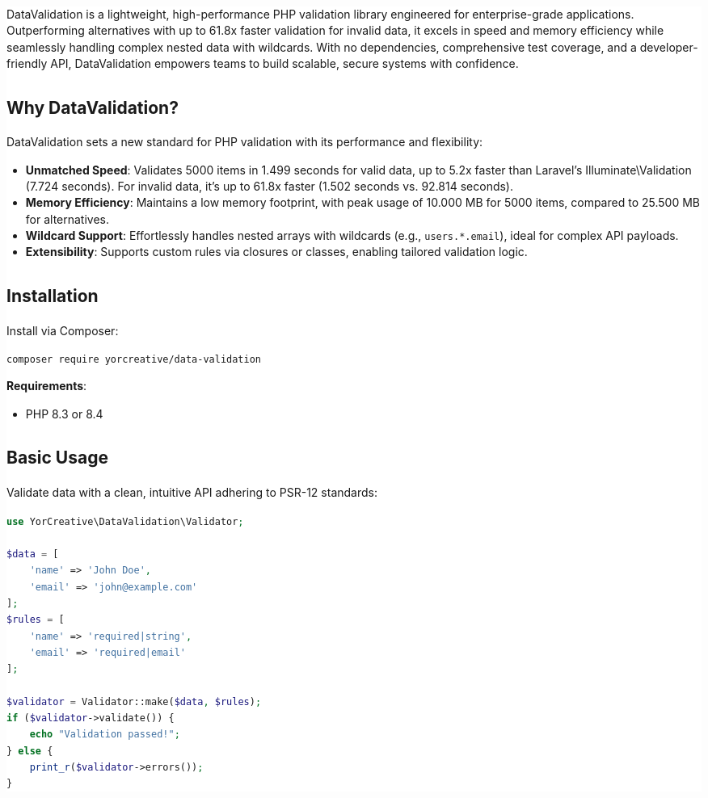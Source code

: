 DataValidation is a lightweight, high-performance PHP validation library engineered for enterprise-grade applications. Outperforming alternatives with up to 61.8x faster validation for invalid data, it excels in speed and memory efficiency while seamlessly handling complex nested data with wildcards. With no dependencies, comprehensive test coverage, and a developer-friendly API, DataValidation empowers teams to build scalable, secure systems with confidence.

## Why DataValidation?

DataValidation sets a new standard for PHP validation with its performance and flexibility:

- **Unmatched Speed**: Validates 5000 items in 1.499 seconds for valid data, up to 5.2x faster than Laravel’s Illuminate\Validation (7.724 seconds). For invalid data, it’s up to 61.8x faster (1.502 seconds vs. 92.814 seconds).
- **Memory Efficiency**: Maintains a low memory footprint, with peak usage of 10.000 MB for 5000 items, compared to 25.500 MB for alternatives.
- **Wildcard Support**: Effortlessly handles nested arrays with wildcards (e.g., `users.*.email`), ideal for complex API payloads.
- **Extensibility**: Supports custom rules via closures or classes, enabling tailored validation logic.

## Installation

Install via Composer:

```bash
composer require yorcreative/data-validation
```

**Requirements**:
- PHP 8.3 or 8.4

## Basic Usage

Validate data with a clean, intuitive API adhering to PSR-12 standards:

```php
use YorCreative\DataValidation\Validator;

$data = [
    'name' => 'John Doe',
    'email' => 'john@example.com'
];
$rules = [
    'name' => 'required|string',
    'email' => 'required|email'
];

$validator = Validator::make($data, $rules);
if ($validator->validate()) {
    echo "Validation passed!";
} else {
    print_r($validator->errors());
}
```
